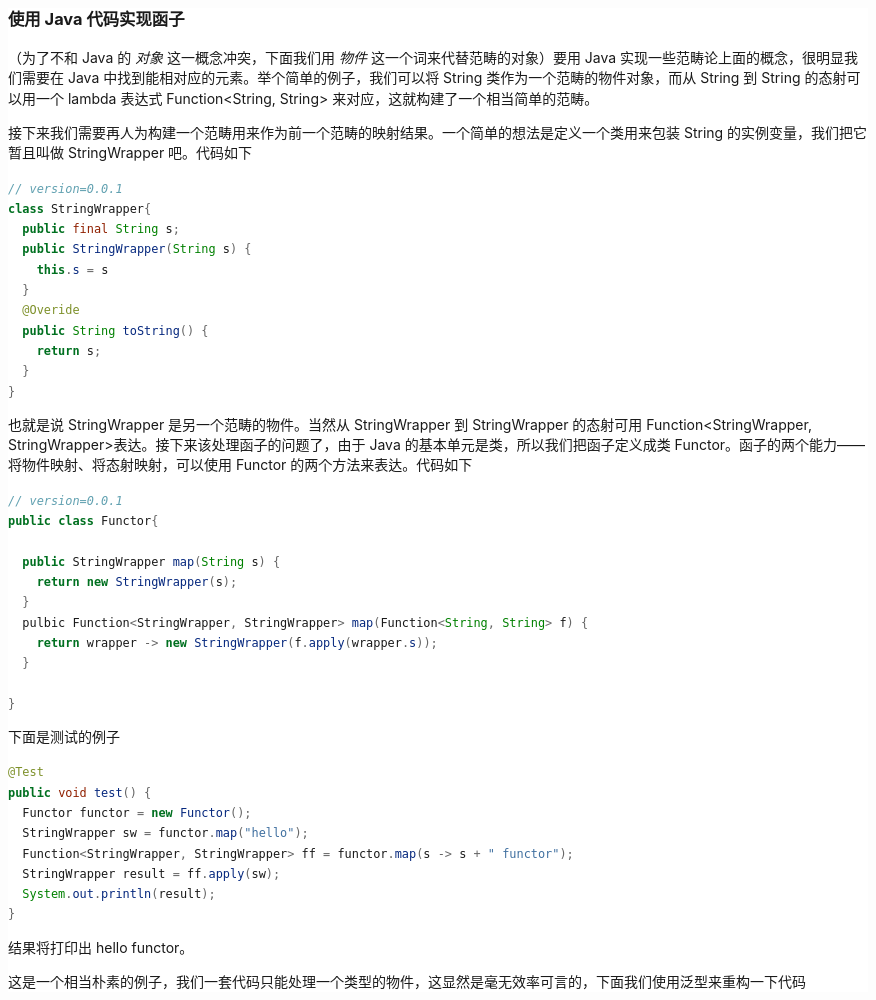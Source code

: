 ### 使用 Java 代码实现函子

（为了不和 Java 的 *对象* 这一概念冲突，下面我们用 *物件* 这一个词来代替范畴的对象）要用 Java 实现一些范畴论上面的概念，很明显我们需要在 Java 中找到能相对应的元素。举个简单的例子，我们可以将 String 类作为一个范畴的物件对象，而从 String 到 String 的态射可以用一个 lambda 表达式 Function<String, String> 来对应，这就构建了一个相当简单的范畴。

接下来我们需要再人为构建一个范畴用来作为前一个范畴的映射结果。一个简单的想法是定义一个类用来包装 String 的实例变量，我们把它暂且叫做 StringWrapper 吧。代码如下

```java
// version=0.0.1
class StringWrapper{
  public final String s;
  public StringWrapper(String s) {
    this.s = s
  }
  @Overide
  public String toString() {
    return s;
  }
}
```

也就是说 StringWrapper 是另一个范畴的物件。当然从 StringWrapper 到 StringWrapper 的态射可用 Function<StringWrapper, StringWrapper>表达。接下来该处理函子的问题了，由于 Java 的基本单元是类，所以我们把函子定义成类 Functor。函子的两个能力——将物件映射、将态射映射，可以使用 Functor 的两个方法来表达。代码如下

```java
// version=0.0.1
public class Functor{

  public StringWrapper map(String s) {
    return new StringWrapper(s);
  }
  pulbic Function<StringWrapper, StringWrapper> map(Function<String, String> f) {
    return wrapper -> new StringWrapper(f.apply(wrapper.s));
  }

}
```

下面是测试的例子

```java
@Test
public void test() {
  Functor functor = new Functor();
  StringWrapper sw = functor.map("hello");
  Function<StringWrapper, StringWrapper> ff = functor.map(s -> s + " functor");
  StringWrapper result = ff.apply(sw);
  System.out.println(result);
}
```

结果将打印出 hello functor。

这是一个相当朴素的例子，我们一套代码只能处理一个类型的物件，这显然是毫无效率可言的，下面我们使用泛型来重构一下代码
